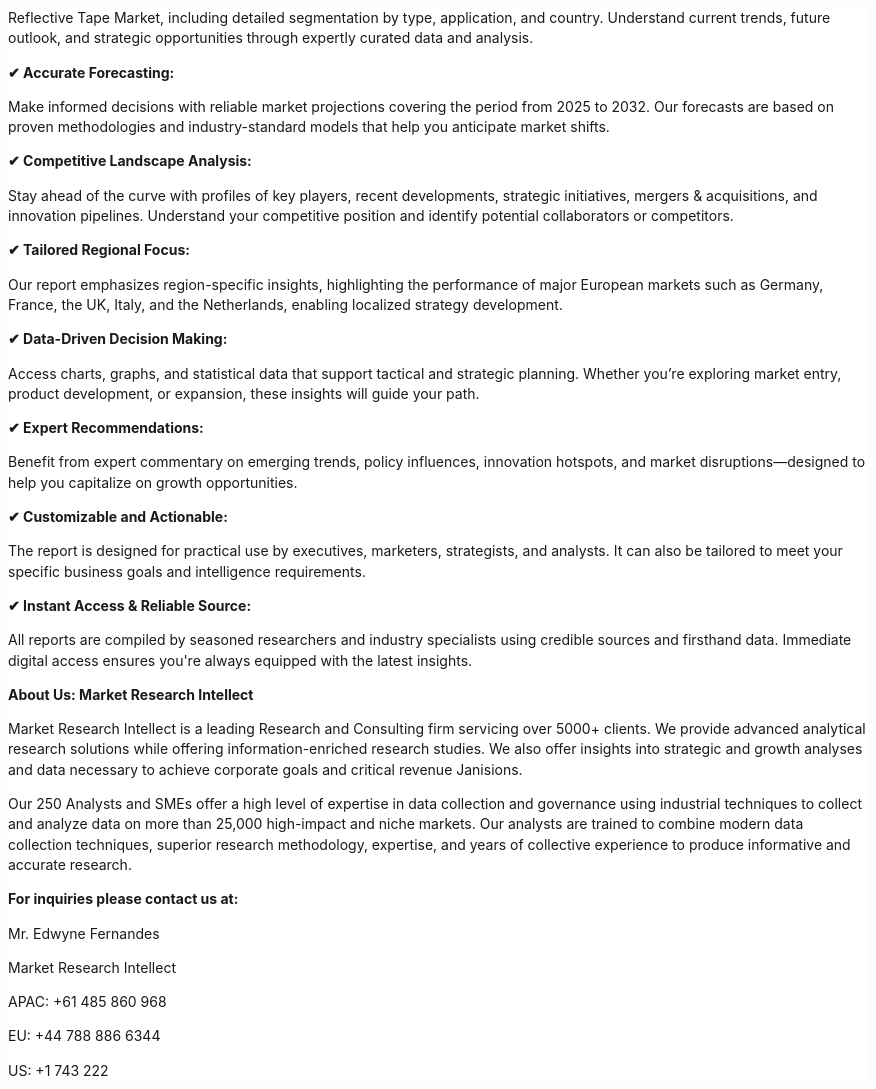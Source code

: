 Reflective Tape Market, including detailed segmentation by type, application, and country. Understand current trends, future outlook, and strategic opportunities through expertly curated data and analysis.</p><p><strong>✔ Accurate Forecasting:</strong></p><p>Make informed decisions with reliable market projections covering the period from 2025 to 2032. Our forecasts are based on proven methodologies and industry-standard models that help you anticipate market shifts.</p><p><strong>✔ Competitive Landscape Analysis:</strong></p><p>Stay ahead of the curve with profiles of key players, recent developments, strategic initiatives, mergers &amp; acquisitions, and innovation pipelines. Understand your competitive position and identify potential collaborators or competitors.</p><p><strong>✔ Tailored Regional Focus:</strong></p><p>Our report emphasizes region-specific insights, highlighting the performance of major European markets such as Germany, France, the UK, Italy, and the Netherlands, enabling localized strategy development.</p><p><strong>✔ Data-Driven Decision Making:</strong></p><p>Access charts, graphs, and statistical data that support tactical and strategic planning. Whether you&rsquo;re exploring market entry, product development, or expansion, these insights will guide your path.</p><p><strong>✔ Expert Recommendations:</strong></p><p>Benefit from expert commentary on emerging trends, policy influences, innovation hotspots, and market disruptions&mdash;designed to help you capitalize on growth opportunities.</p><p><strong>✔ Customizable and Actionable:</strong></p><p>The report is designed for practical use by executives, marketers, strategists, and analysts. It can also be tailored to meet your specific business goals and intelligence requirements.</p><p><strong>✔ Instant Access &amp; Reliable Source:</strong></p><p>All reports are compiled by seasoned researchers and industry specialists using credible sources and firsthand data. Immediate digital access ensures you're always equipped with the latest insights.</p><p><strong><span class="font-[700]">About Us: Market Research Intellect</span></strong></p><p><span class="">Market Research Intellect is a leading Research and Consulting firm servicing over 5000+ clients. We provide advanced analytical research solutions while offering information-enriched research studies.&nbsp;</span>We also offer insights into strategic and growth analyses and data necessary to achieve corporate goals and critical revenue Janisions.</p><p><span class="">Our 250 Analysts and SMEs offer a high level of expertise in data collection and governance using industrial techniques to collect and analyze data on more than 25,000 high-impact and niche markets. Our analysts are trained to combine modern data collection techniques, superior research methodology, expertise, and years of collective experience to produce informative and accurate research.</span></p><p><strong>For inquiries please contact us at:</strong></p><p>Mr. Edwyne Fernandes</p><p>Market Research Intellect</p><p>APAC: +61 485 860 968</p><p>EU: +44 788 886 6344</p><p>US: +1 743 222